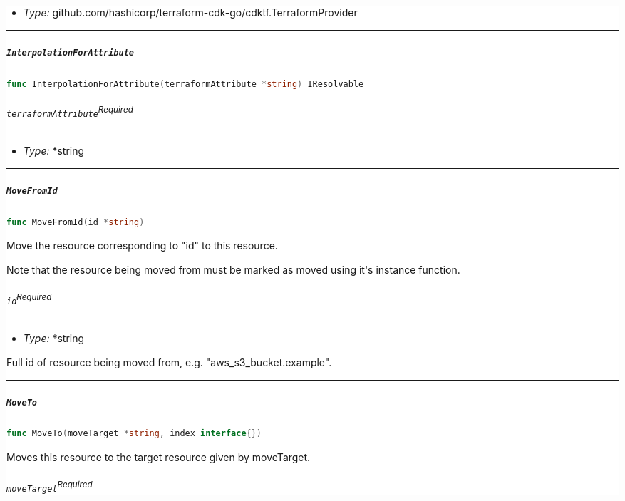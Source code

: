 - *Type:* github.com/hashicorp/terraform-cdk-go/cdktf.TerraformProvider

---

##### `InterpolationForAttribute` <a name="InterpolationForAttribute" id="@cdktf/provider-azurerm.synapseIntegrationRuntimeAzure.SynapseIntegrationRuntimeAzure.interpolationForAttribute"></a>

```go
func InterpolationForAttribute(terraformAttribute *string) IResolvable
```

###### `terraformAttribute`<sup>Required</sup> <a name="terraformAttribute" id="@cdktf/provider-azurerm.synapseIntegrationRuntimeAzure.SynapseIntegrationRuntimeAzure.interpolationForAttribute.parameter.terraformAttribute"></a>

- *Type:* *string

---

##### `MoveFromId` <a name="MoveFromId" id="@cdktf/provider-azurerm.synapseIntegrationRuntimeAzure.SynapseIntegrationRuntimeAzure.moveFromId"></a>

```go
func MoveFromId(id *string)
```

Move the resource corresponding to "id" to this resource.

Note that the resource being moved from must be marked as moved using it's instance function.

###### `id`<sup>Required</sup> <a name="id" id="@cdktf/provider-azurerm.synapseIntegrationRuntimeAzure.SynapseIntegrationRuntimeAzure.moveFromId.parameter.id"></a>

- *Type:* *string

Full id of resource being moved from, e.g. "aws_s3_bucket.example".

---

##### `MoveTo` <a name="MoveTo" id="@cdktf/provider-azurerm.synapseIntegrationRuntimeAzure.SynapseIntegrationRuntimeAzure.moveTo"></a>

```go
func MoveTo(moveTarget *string, index interface{})
```

Moves this resource to the target resource given by moveTarget.

###### `moveTarget`<sup>Required</sup> <a name="moveTarget" id="@cdktf/provider-azurerm.synapseIntegrationRuntimeAzure.SynapseIntegrationRuntimeAzure.moveTo.parameter.moveTarget"></a>
